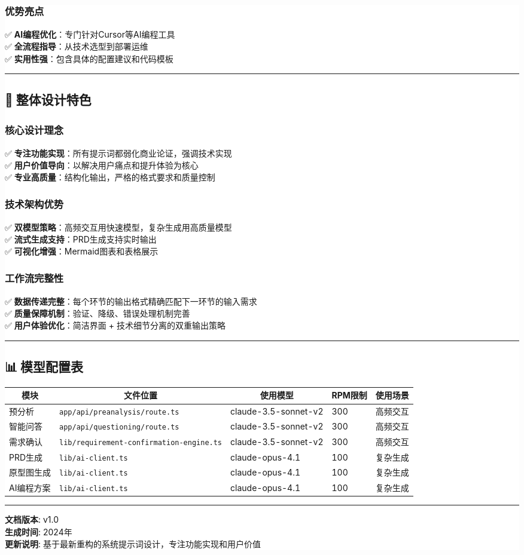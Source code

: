 ### 优势亮点
✅ **AI编程优化**：专门针对Cursor等AI编程工具  
✅ **全流程指导**：从技术选型到部署运维  
✅ **实用性强**：包含具体的配置建议和代码模板

---

## 🎯 整体设计特色

### 核心设计理念
✅ **专注功能实现**：所有提示词都弱化商业论证，强调技术实现  
✅ **用户价值导向**：以解决用户痛点和提升体验为核心  
✅ **专业高质量**：结构化输出，严格的格式要求和质量控制

### 技术架构优势
✅ **双模型策略**：高频交互用快速模型，复杂生成用高质量模型  
✅ **流式生成支持**：PRD生成支持实时输出  
✅ **可视化增强**：Mermaid图表和表格展示

### 工作流完整性
✅ **数据传递完整**：每个环节的输出格式精确匹配下一环节的输入需求  
✅ **质量保障机制**：验证、降级、错误处理机制完善  
✅ **用户体验优化**：简洁界面 + 技术细节分离的双重输出策略

---

## 📊 模型配置表

| 模块 | 文件位置 | 使用模型 | RPM限制 | 使用场景 |
|------|----------|----------|---------|----------|
| 预分析 | `app/api/preanalysis/route.ts` | claude-3.5-sonnet-v2 | 300 | 高频交互 |
| 智能问答 | `app/api/questioning/route.ts` | claude-3.5-sonnet-v2 | 300 | 高频交互 |
| 需求确认 | `lib/requirement-confirmation-engine.ts` | claude-3.5-sonnet-v2 | 300 | 高频交互 |
| PRD生成 | `lib/ai-client.ts` | claude-opus-4.1 | 100 | 复杂生成 |
| 原型图生成 | `lib/ai-client.ts` | claude-opus-4.1 | 100 | 复杂生成 |
| AI编程方案 | `lib/ai-client.ts` | claude-opus-4.1 | 100 | 复杂生成 |

---

**文档版本**: v1.0  
**生成时间**: 2024年  
**更新说明**: 基于最新重构的系统提示词设计，专注功能实现和用户价值
